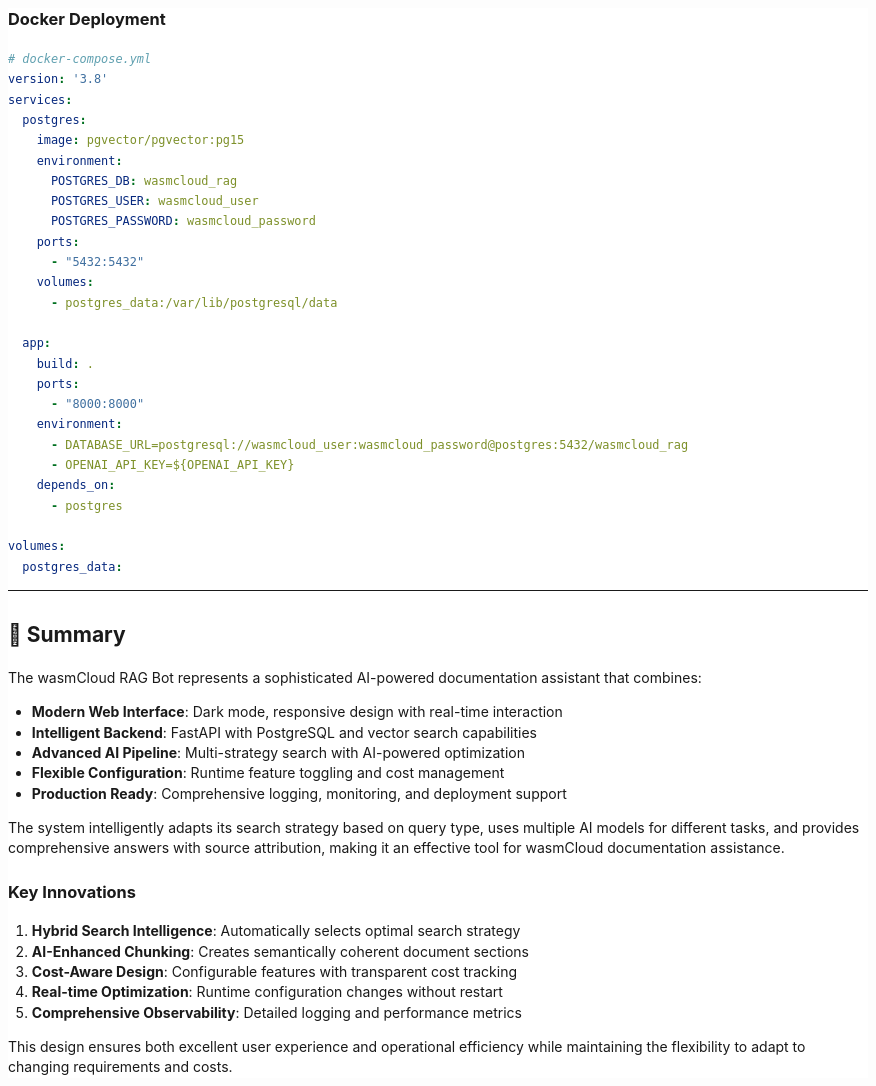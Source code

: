 ### **Docker Deployment**

```yaml
# docker-compose.yml
version: '3.8'
services:
  postgres:
    image: pgvector/pgvector:pg15
    environment:
      POSTGRES_DB: wasmcloud_rag
      POSTGRES_USER: wasmcloud_user
      POSTGRES_PASSWORD: wasmcloud_password
    ports:
      - "5432:5432"
    volumes:
      - postgres_data:/var/lib/postgresql/data

  app:
    build: .
    ports:
      - "8000:8000"
    environment:
      - DATABASE_URL=postgresql://wasmcloud_user:wasmcloud_password@postgres:5432/wasmcloud_rag
      - OPENAI_API_KEY=${OPENAI_API_KEY}
    depends_on:
      - postgres

volumes:
  postgres_data:
```

---

## 🎯 **Summary**

The wasmCloud RAG Bot represents a sophisticated AI-powered documentation assistant that combines:

- **Modern Web Interface**: Dark mode, responsive design with real-time interaction
- **Intelligent Backend**: FastAPI with PostgreSQL and vector search capabilities  
- **Advanced AI Pipeline**: Multi-strategy search with AI-powered optimization
- **Flexible Configuration**: Runtime feature toggling and cost management
- **Production Ready**: Comprehensive logging, monitoring, and deployment support

The system intelligently adapts its search strategy based on query type, uses multiple AI models for different tasks, and provides comprehensive answers with source attribution, making it an effective tool for wasmCloud documentation assistance.

### **Key Innovations**

1. **Hybrid Search Intelligence**: Automatically selects optimal search strategy
2. **AI-Enhanced Chunking**: Creates semantically coherent document sections
3. **Cost-Aware Design**: Configurable features with transparent cost tracking
4. **Real-time Optimization**: Runtime configuration changes without restart
5. **Comprehensive Observability**: Detailed logging and performance metrics

This design ensures both excellent user experience and operational efficiency while maintaining the flexibility to adapt to changing requirements and costs. 